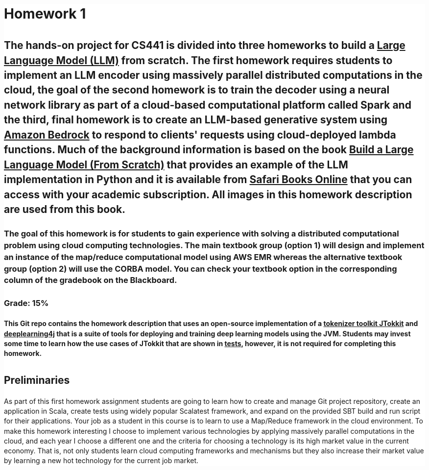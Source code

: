# Homework 1
## The hands-on project for CS441 is divided into three homeworks to build a [Large Language Model (LLM)](https://en.wikipedia.org/wiki/Large_language_model) from scratch. The first homework requires students to implement an LLM encoder using massively parallel distributed computations in the cloud, the goal of the second homework is to train the decoder using a neural network library as part of a cloud-based computational platform called Spark and the third, final homework is to create an LLM-based generative system using [Amazon Bedrock](https://aws.amazon.com/bedrock) to respond to clients' requests using cloud-deployed lambda functions. Much of the background information is based on the book [Build a Large Language Model (From Scratch)](https://github.com/rasbt/LLMs-from-scratch) that provides an example of the LLM implementation in Python and it is available from [Safari Books Online](https://learning.oreilly.com/videos/build-a-large/) that you can access with your academic subscription. All images in this homework description are used from this book.
### The goal of this homework is for students to gain experience with solving a distributed computational problem using cloud computing technologies. The main textbook group (option 1) will design and implement an instance of the map/reduce computational model using AWS EMR whereas the alternative textbook group (option 2) will use the CORBA model. You can check your textbook option in the corresponding column of the gradebook on the Blackboard.
### Grade: 15%
#### This Git repo contains the homework description that uses an open-source implementation of a [tokenizer toolkit JTokkit](https://github.com/knuddelsgmbh/jtokkit?tab=readme-ov-file) and [deeplearning4j](https://github.com/deeplearning4j/deeplearning4j) that is a suite of tools for deploying and training deep learning models using the JVM. Students may invest some time to learn how the use cases of JTokkit that are shown in [tests](https://github.com/knuddelsgmbh/jtokkit/tree/main/lib/src/test/java/com/knuddels/jtokkit), however, it is not required for completing this homework.

## Preliminaries
As part of this first homework assignment students are going to learn how to create and manage Git project repository, create an application in Scala, create tests using widely popular Scalatest framework, and expand on the provided SBT build and run script for their applications. Your job as a student in this course is to learn to use a Map/Reduce framework in the cloud environment. To make this homework interesting I choose to implement various technologies by applying massively parallel computations in the cloud, and each year I choose a different one and the criteria for choosing a technology is its high market value in the current economy. That is, not only students learn cloud computing frameworks and mechanisms but they also increase their market value by learning a new hot technology for the current job market.
